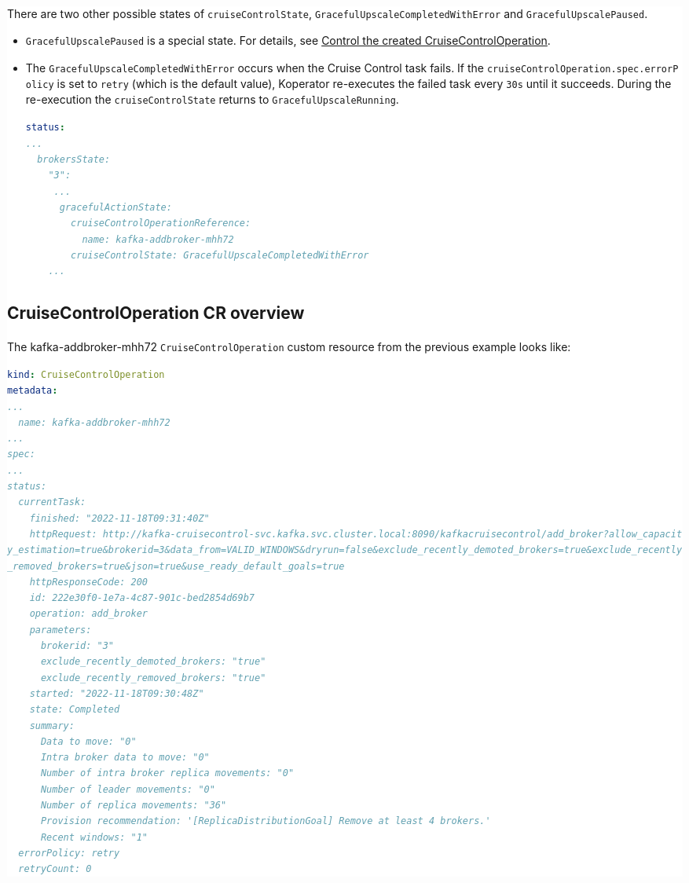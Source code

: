 There are two other possible states of `cruiseControlState`, `GracefulUpscaleCompletedWithError` and `GracefulUpscalePaused`.  

- `GracefulUpscalePaused` is a special state. For details, see [Control the created CruiseControlOperation](#control-cruisecontroloperation).
- The `GracefulUpscaleCompletedWithError` occurs when the Cruise Control task fails. If the `cruiseControlOperation.spec.errorPolicy` is set to `retry` (which is the default value), Koperator re-executes the failed task every `30s` until it succeeds. During the re-execution the `cruiseControlState` returns to `GracefulUpscaleRunning`.

    ```yaml
    status:
    ...
      brokersState:
        "3":
         ...
          gracefulActionState:
            cruiseControlOperationReference:
              name: kafka-addbroker-mhh72
            cruiseControlState: GracefulUpscaleCompletedWithError
        ...
    ```

## CruiseControlOperation CR overview

The kafka-addbroker-mhh72 `CruiseControlOperation` custom resource from the previous example looks like:

```yaml
kind: CruiseControlOperation
metadata:
...
  name: kafka-addbroker-mhh72
...
spec:
...
status:
  currentTask:
    finished: "2022-11-18T09:31:40Z"
    httpRequest: http://kafka-cruisecontrol-svc.kafka.svc.cluster.local:8090/kafkacruisecontrol/add_broker?allow_capacity_estimation=true&brokerid=3&data_from=VALID_WINDOWS&dryrun=false&exclude_recently_demoted_brokers=true&exclude_recently_removed_brokers=true&json=true&use_ready_default_goals=true
    httpResponseCode: 200
    id: 222e30f0-1e7a-4c87-901c-bed2854d69b7
    operation: add_broker
    parameters:
      brokerid: "3"
      exclude_recently_demoted_brokers: "true"
      exclude_recently_removed_brokers: "true"
    started: "2022-11-18T09:30:48Z"
    state: Completed
    summary:
      Data to move: "0"
      Intra broker data to move: "0"
      Number of intra broker replica movements: "0"
      Number of leader movements: "0"
      Number of replica movements: "36"
      Provision recommendation: '[ReplicaDistributionGoal] Remove at least 4 brokers.'
      Recent windows: "1" 
  errorPolicy: retry
  retryCount: 0
```
